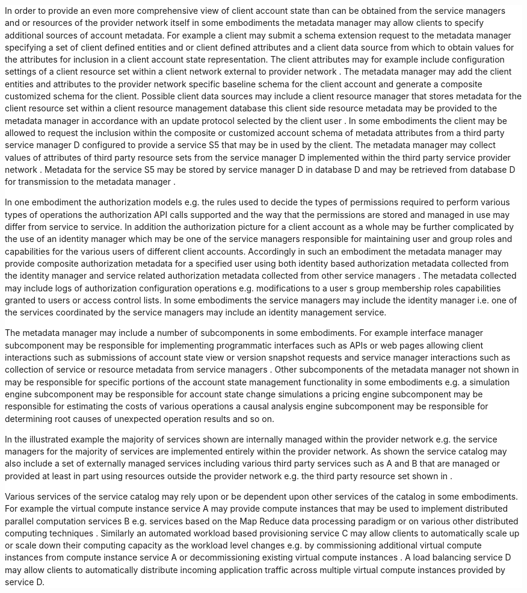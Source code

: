 In order to provide an even more comprehensive view of client account state than can be obtained from the service managers and or resources of the provider network itself in some embodiments the metadata manager may allow clients to specify additional sources of account metadata. For example a client may submit a schema extension request to the metadata manager specifying a set of client defined entities and or client defined attributes and a client data source from which to obtain values for the attributes for inclusion in a client account state representation. The client attributes may for example include configuration settings of a client resource set within a client network external to provider network . The metadata manager may add the client entities and attributes to the provider network specific baseline schema for the client account and generate a composite customized schema for the client. Possible client data sources may include a client resource manager that stores metadata for the client resource set within a client resource management database this client side resource metadata may be provided to the metadata manager in accordance with an update protocol selected by the client user . In some embodiments the client may be allowed to request the inclusion within the composite or customized account schema of metadata attributes from a third party service manager D configured to provide a service S5 that may be in used by the client. The metadata manager may collect values of attributes of third party resource sets from the service manager D implemented within the third party service provider network . Metadata for the service S5 may be stored by service manager D in database D and may be retrieved from database D for transmission to the metadata manager .

In one embodiment the authorization models e.g. the rules used to decide the types of permissions required to perform various types of operations the authorization API calls supported and the way that the permissions are stored and managed in use may differ from service to service. In addition the authorization picture for a client account as a whole may be further complicated by the use of an identity manager which may be one of the service managers responsible for maintaining user and group roles and capabilities for the various users of different client accounts. Accordingly in such an embodiment the metadata manager may provide composite authorization metadata for a specified user using both identity based authorization metadata collected from the identity manager and service related authorization metadata collected from other service managers . The metadata collected may include logs of authorization configuration operations e.g. modifications to a user s group membership roles capabilities granted to users or access control lists. In some embodiments the service managers may include the identity manager i.e. one of the services coordinated by the service managers may include an identity management service.

The metadata manager may include a number of subcomponents in some embodiments. For example interface manager subcomponent may be responsible for implementing programmatic interfaces such as APIs or web pages allowing client interactions such as submissions of account state view or version snapshot requests and service manager interactions such as collection of service or resource metadata from service managers . Other subcomponents of the metadata manager not shown in may be responsible for specific portions of the account state management functionality in some embodiments e.g. a simulation engine subcomponent may be responsible for account state change simulations a pricing engine subcomponent may be responsible for estimating the costs of various operations a causal analysis engine subcomponent may be responsible for determining root causes of unexpected operation results and so on.

In the illustrated example the majority of services shown are internally managed within the provider network e.g. the service managers for the majority of services are implemented entirely within the provider network. As shown the service catalog may also include a set of externally managed services including various third party services such as A and B that are managed or provided at least in part using resources outside the provider network e.g. the third party resource set shown in .

Various services of the service catalog may rely upon or be dependent upon other services of the catalog in some embodiments. For example the virtual compute instance service A may provide compute instances that may be used to implement distributed parallel computation services B e.g. services based on the Map Reduce data processing paradigm or on various other distributed computing techniques . Similarly an automated workload based provisioning service C may allow clients to automatically scale up or scale down their computing capacity as the workload level changes e.g. by commissioning additional virtual compute instances from compute instance service A or decommissioning existing virtual compute instances . A load balancing service D may allow clients to automatically distribute incoming application traffic across multiple virtual compute instances provided by service D.
